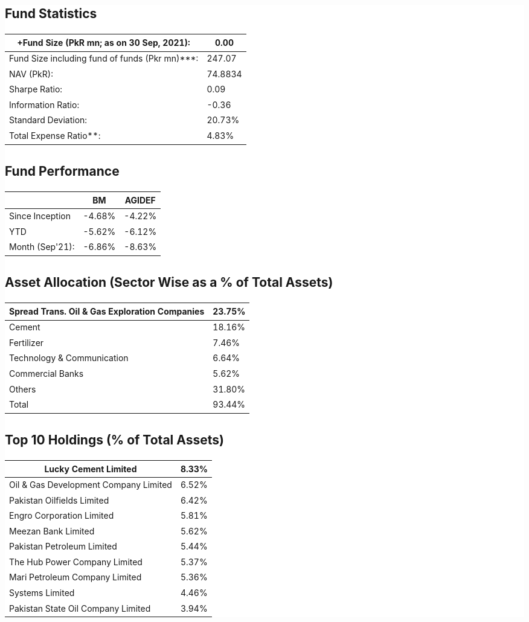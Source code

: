 ## Fund Statistics

| +Fund Size (PkR mn; as on 30 Sep, 2021):          | 0.00    |
| ------------------------------------------------- | ------- |
| Fund Size including fund of funds (Pkr mn)\*\*\*: | 247.07  |
| NAV (PkR):                                        | 74.8834 |
| Sharpe Ratio:                                     | 0.09    |
| Information Ratio:                                | -0.36   |
| Standard Deviation:                               | 20.73%  |
| Total Expense Ratio\*\*:                          | 4.83%   |

## Fund Performance

|                 | BM     | AGIDEF |
| --------------- | ------ | ------ |
| Since Inception | -4.68% | -4.22% |
| YTD             | -5.62% | -6.12% |
| Month (Sep'21): | -6.86% | -8.63% |

## Asset Allocation (Sector Wise as a % of Total Assets)

| Spread Trans. Oil & Gas Exploration Companies | 23.75% |
| --------------------------------------------- | ------ |
| Cement                                        | 18.16% |
| Fertilizer                                    | 7.46%  |
| Technology & Communication                    | 6.64%  |
| Commercial Banks                              | 5.62%  |
| Others                                        | 31.80% |
| Total                                         | 93.44% |

## Top 10 Holdings (% of Total Assets)

| Lucky Cement Limited                  | 8.33% |
| ------------------------------------- | ----- |
| Oil & Gas Development Company Limited | 6.52% |
| Pakistan Oilfields Limited            | 6.42% |
| Engro Corporation Limited             | 5.81% |
| Meezan Bank Limited                   | 5.62% |
| Pakistan Petroleum Limited            | 5.44% |
| The Hub Power Company Limited         | 5.37% |
| Mari Petroleum Company Limited        | 5.36% |
| Systems Limited                       | 4.46% |
| Pakistan State Oil Company Limited    | 3.94% |
